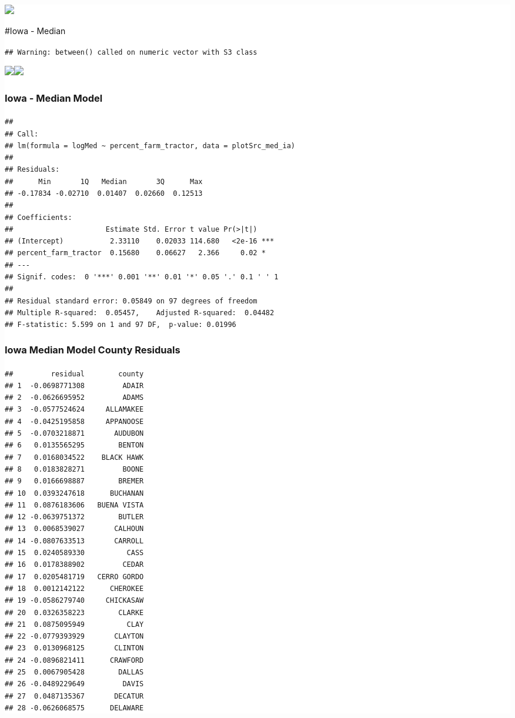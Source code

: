 ![](TractorScatterPlots_files/figure-html/unnamed-chunk-57-1.png)

#Iowa - Median

```
## Warning: between() called on numeric vector with S3 class
```

![](TractorScatterPlots_files/figure-html/unnamed-chunk-58-1.png)![](TractorScatterPlots_files/figure-html/unnamed-chunk-58-2.png)

### Iowa - Median Model

```
## 
## Call:
## lm(formula = logMed ~ percent_farm_tractor, data = plotSrc_med_ia)
## 
## Residuals:
##      Min       1Q   Median       3Q      Max 
## -0.17834 -0.02710  0.01407  0.02660  0.12513 
## 
## Coefficients:
##                      Estimate Std. Error t value Pr(>|t|)    
## (Intercept)           2.33110    0.02033 114.680   <2e-16 ***
## percent_farm_tractor  0.15680    0.06627   2.366     0.02 *  
## ---
## Signif. codes:  0 '***' 0.001 '**' 0.01 '*' 0.05 '.' 0.1 ' ' 1
## 
## Residual standard error: 0.05849 on 97 degrees of freedom
## Multiple R-squared:  0.05457,	Adjusted R-squared:  0.04482 
## F-statistic: 5.599 on 1 and 97 DF,  p-value: 0.01996
```

### Iowa Median Model County Residuals

```
##         residual        county
## 1  -0.0698771308         ADAIR
## 2  -0.0626695952         ADAMS
## 3  -0.0577524624     ALLAMAKEE
## 4  -0.0425195858     APPANOOSE
## 5  -0.0703218871       AUDUBON
## 6   0.0135565295        BENTON
## 7   0.0168034522    BLACK HAWK
## 8   0.0183828271         BOONE
## 9   0.0166698887        BREMER
## 10  0.0393247618      BUCHANAN
## 11  0.0876183606   BUENA VISTA
## 12 -0.0639751372        BUTLER
## 13  0.0068539027       CALHOUN
## 14 -0.0807633513       CARROLL
## 15  0.0240589330          CASS
## 16  0.0178388902         CEDAR
## 17  0.0205481719   CERRO GORDO
## 18  0.0012142122      CHEROKEE
## 19 -0.0586279740     CHICKASAW
## 20  0.0326358223        CLARKE
## 21  0.0875095949          CLAY
## 22 -0.0779393929       CLAYTON
## 23  0.0130968125       CLINTON
## 24 -0.0896821411      CRAWFORD
## 25  0.0067905428        DALLAS
## 26 -0.0489229649         DAVIS
## 27  0.0487135367       DECATUR
## 28 -0.0626068575      DELAWARE
```